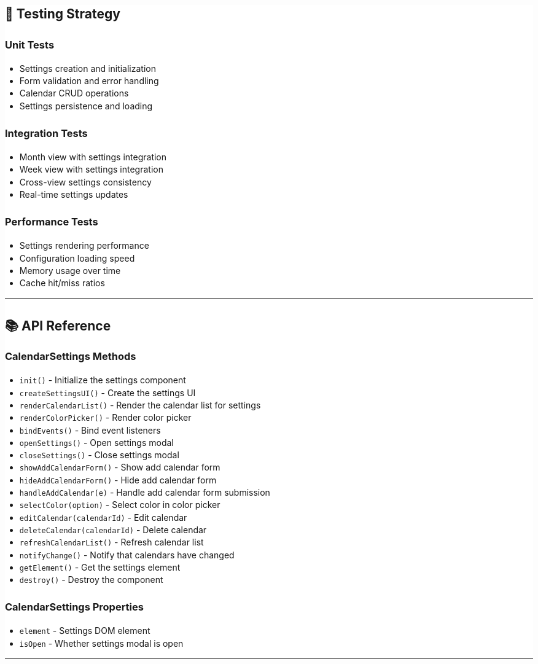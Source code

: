 
## 🧪 Testing Strategy

### Unit Tests
- Settings creation and initialization
- Form validation and error handling
- Calendar CRUD operations
- Settings persistence and loading

### Integration Tests
- Month view with settings integration
- Week view with settings integration
- Cross-view settings consistency
- Real-time settings updates

### Performance Tests
- Settings rendering performance
- Configuration loading speed
- Memory usage over time
- Cache hit/miss ratios

---

## 📚 API Reference

### CalendarSettings Methods
- `init()` - Initialize the settings component
- `createSettingsUI()` - Create the settings UI
- `renderCalendarList()` - Render the calendar list for settings
- `renderColorPicker()` - Render color picker
- `bindEvents()` - Bind event listeners
- `openSettings()` - Open settings modal
- `closeSettings()` - Close settings modal
- `showAddCalendarForm()` - Show add calendar form
- `hideAddCalendarForm()` - Hide add calendar form
- `handleAddCalendar(e)` - Handle add calendar form submission
- `selectColor(option)` - Select color in color picker
- `editCalendar(calendarId)` - Edit calendar
- `deleteCalendar(calendarId)` - Delete calendar
- `refreshCalendarList()` - Refresh calendar list
- `notifyChange()` - Notify that calendars have changed
- `getElement()` - Get the settings element
- `destroy()` - Destroy the component

### CalendarSettings Properties
- `element` - Settings DOM element
- `isOpen` - Whether settings modal is open

---
